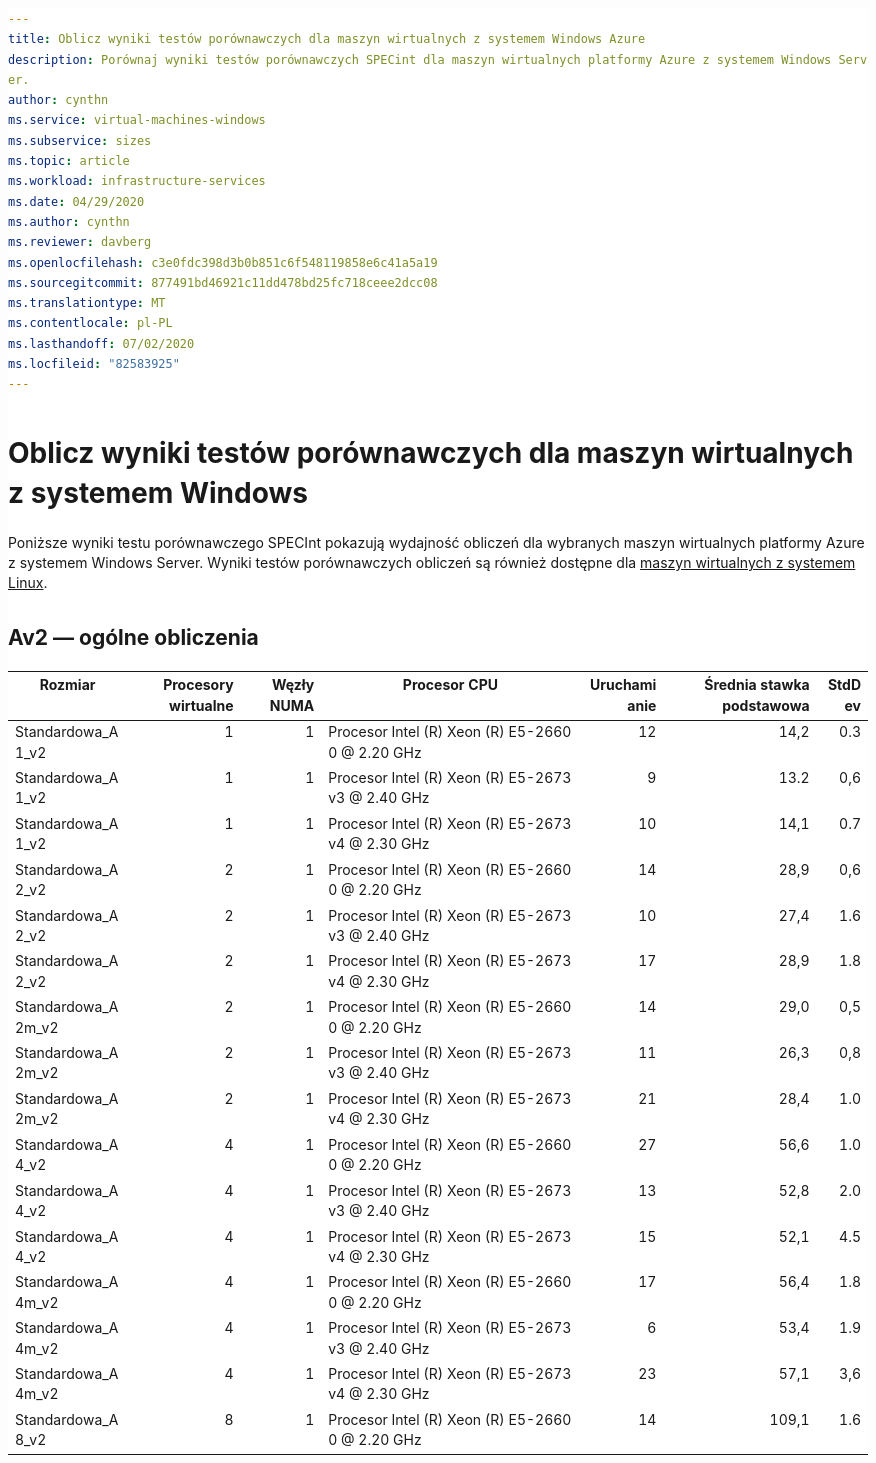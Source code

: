 ```yaml
---
title: Oblicz wyniki testów porównawczych dla maszyn wirtualnych z systemem Windows Azure
description: Porównaj wyniki testów porównawczych SPECint dla maszyn wirtualnych platformy Azure z systemem Windows Server.
author: cynthn
ms.service: virtual-machines-windows
ms.subservice: sizes
ms.topic: article
ms.workload: infrastructure-services
ms.date: 04/29/2020
ms.author: cynthn
ms.reviewer: davberg
ms.openlocfilehash: c3e0fdc398d3b0b851c6f548119858e6c41a5a19
ms.sourcegitcommit: 877491bd46921c11dd478bd25fc718ceee2dcc08
ms.translationtype: MT
ms.contentlocale: pl-PL
ms.lasthandoff: 07/02/2020
ms.locfileid: "82583925"
---
```

# <a name="compute-benchmark-scores-for-windows-vms"></a>Oblicz wyniki testów porównawczych dla maszyn wirtualnych z systemem Windows
Poniższe wyniki testu porównawczego SPECInt pokazują wydajność obliczeń dla wybranych maszyn wirtualnych platformy Azure z systemem Windows Server. Wyniki testów porównawczych obliczeń są również dostępne dla [maszyn wirtualnych z systemem Linux](../linux/compute-benchmark-scores.md?toc=%2fazure%2fvirtual-machines%2flinux%2ftoc.json).


## <a name="av2---general-compute"></a>Av2 — ogólne obliczenia

| Rozmiar | Procesory wirtualne | Węzły NUMA | Procesor CPU | Uruchamianie | Średnia stawka podstawowa | StdDev | 
| ---- | ----: | ---------: | --- | ---: | ------------: | -----: | 
| Standardowa_A1_v2 | 1 | 1 | Procesor Intel (R) Xeon (R) E5-2660 0 @ 2.20 GHz | 12 | 14,2 | 0.3 | 
| Standardowa_A1_v2 | 1 | 1 | Procesor Intel (R) Xeon (R) E5-2673 v3 @ 2.40 GHz | 9 | 13.2 | 0,6 | 
| Standardowa_A1_v2 | 1 | 1 | Procesor Intel (R) Xeon (R) E5-2673 v4 @ 2.30 GHz | 10 | 14,1 | 0.7 | 
| Standardowa_A2_v2 | 2 | 1 | Procesor Intel (R) Xeon (R) E5-2660 0 @ 2.20 GHz | 14 | 28,9 | 0,6 | 
| Standardowa_A2_v2 | 2 | 1 | Procesor Intel (R) Xeon (R) E5-2673 v3 @ 2.40 GHz | 10 | 27,4 | 1.6 | 
| Standardowa_A2_v2 | 2 | 1 | Procesor Intel (R) Xeon (R) E5-2673 v4 @ 2.30 GHz | 17 | 28,9 | 1.8 | 
| Standardowa_A2m_v2 | 2 | 1 | Procesor Intel (R) Xeon (R) E5-2660 0 @ 2.20 GHz | 14 | 29,0 | 0,5 | 
| Standardowa_A2m_v2 | 2 | 1 | Procesor Intel (R) Xeon (R) E5-2673 v3 @ 2.40 GHz | 11 | 26,3 | 0,8 | 
| Standardowa_A2m_v2 | 2 | 1 | Procesor Intel (R) Xeon (R) E5-2673 v4 @ 2.30 GHz | 21 | 28,4 | 1.0 | 
| Standardowa_A4_v2 | 4 | 1 | Procesor Intel (R) Xeon (R) E5-2660 0 @ 2.20 GHz | 27 | 56,6 | 1.0 | 
| Standardowa_A4_v2 | 4 | 1 | Procesor Intel (R) Xeon (R) E5-2673 v3 @ 2.40 GHz | 13 | 52,8 | 2.0 | 
| Standardowa_A4_v2 | 4 | 1 | Procesor Intel (R) Xeon (R) E5-2673 v4 @ 2.30 GHz | 15 | 52,1 | 4.5 | 
| Standardowa_A4m_v2 | 4 | 1 | Procesor Intel (R) Xeon (R) E5-2660 0 @ 2.20 GHz | 17 | 56,4 | 1.8 | 
| Standardowa_A4m_v2 | 4 | 1 | Procesor Intel (R) Xeon (R) E5-2673 v3 @ 2.40 GHz | 6 | 53,4 | 1.9 | 
| Standardowa_A4m_v2 | 4 | 1 | Procesor Intel (R) Xeon (R) E5-2673 v4 @ 2.30 GHz | 23 | 57,1 | 3,6 | 
| Standardowa_A8_v2 | 8 | 1 | Procesor Intel (R) Xeon (R) E5-2660 0 @ 2.20 GHz | 14 | 109,1 | 1.6 | 